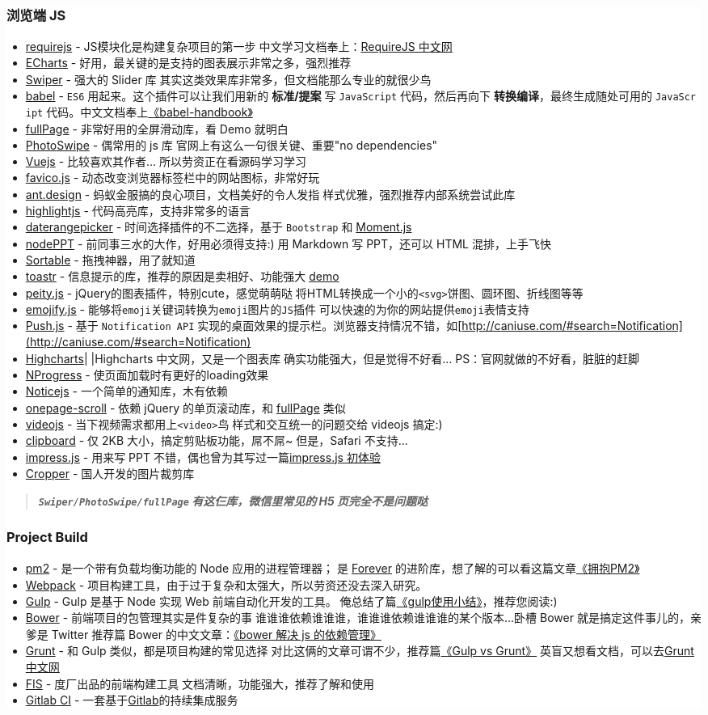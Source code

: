 
<h3 id="javascript">浏览端 JS</h3>

- [requirejs](https://github.com/requirejs/requirejs) - JS模块化是构建复杂项目的第一步 中文学习文档奉上：[RequireJS 中文网](http://www.requirejs.cn/)
- [ECharts](http://echarts.baidu.com/index.html) - 好用，最关键的是支持的图表展示非常之多，强烈推荐
- [Swiper](http://www.swiper.com.cn) - 强大的 Slider 库 其实这类效果库非常多，但文档能那么专业的就很少鸟
- [babel](https://babeljs.io/) - ```ES6``` 用起来。这个插件可以让我们用新的 **标准/提案** 写 ```JavaScript``` 代码，然后再向下 **转换编译**，最终生成随处可用的 ```JavaScript``` 代码。中文文档奉上[《babel-handbook》](https://github.com/thejameskyle/babel-handbook/blob/master/translations/zh-Hans/README.md)
- [fullPage](http://alvarotrigo.com/fullPage/) - 非常好用的全屏滑动库，看 Demo 就明白
- [PhotoSwipe](http://photoswipe.com/) - 偶常用的 js 库 官网上有这么一句很关键、重要"no dependencies"
- [Vuejs](http://cn.vuejs.org) - 比较喜欢其作者... 所以劳资正在看源码学习学习
- [favico.js](http://lab.ejci.net/favico.js/) - 动态改变浏览器标签栏中的网站图标，非常好玩
- [ant.design](http://ant.design) - 蚂蚁金服搞的良心项目，文档美好的令人发指 样式优雅，强烈推荐内部系统尝试此库
- [highlightjs](https://highlightjs.org/) - 代码高亮库，支持非常多的语言
- [daterangepicker](http://www.daterangepicker.com) - 时间选择插件的不二选择，基于 ```Bootstrap``` 和 [Moment.js](http://momentjs.com/)
- [nodePPT](https://github.com/ksky521/nodePPT) - 前同事三水的大作，好用必须得支持:) 用 Markdown 写 PPT，还可以 HTML 混排，上手飞快
- [Sortable](https://github.com/RubaXa/Sortable) - 拖拽神器，用了就知道
- [toastr](https://github.com/CodeSeven/toastr) - 信息提示的库，推荐的原因是卖相好、功能强大  [demo](http://codeseven.github.io/toastr/demo.html)
- [peity.js](http://benpickles.github.io/peity/) - jQuery的图表插件，特别cute，感觉萌萌哒 将HTML转换成一个小的```<svg>```饼图、圆环图、折线图等等
- [emojify.js](https://github.com/Ranks/emojify.js) - 能够将```emoji```关键词转换为```emoji```图片的```JS```插件 可以快速的为你的网站提供```emoji```表情支持
- [Push.js](https://github.com/Nickersoft/push.js) - 基于 ```Notification API``` 实现的桌面效果的提示栏。浏览器支持情况不错，如[http://caniuse.com/#search=Notification](http://caniuse.com/#search=Notification)
- [Highcharts](http://www.hcharts.cn/)| |Highcharts 中文网，又是一个图表库 确实功能强大，但是觉得不好看... PS：官网就做的不好看，脏脏的赶脚
- [NProgress](https://github.com/rstacruz/nprogress/) - 使页面加载时有更好的loading效果
- [Noticejs](https://github.com/jaredreich/notie.js) - 一个简单的通知库，木有依赖
- [onepage-scroll](https://github.com/peachananr/onepage-scroll) - 依赖 jQuery 的单页滚动库，和 [fullPage](http://alvarotrigo.com/fullPage/) 类似
- [videojs](http://videojs.com/) - 当下视频需求都用上```<video>```鸟 样式和交互统一的问题交给 videojs 搞定:)
- [clipboard](http://zenorocha.github.io/clipboard.js/) - 仅 2KB 大小，搞定剪贴板功能，屌不屌~ 但是，Safari 不支持...
- [impress.js](https://github.com/impress/impress.js) -  用来写 PPT 不错，偶也曾为其写过一篇[impress.js 初体验](http://www.cnblogs.com/Darren_code/archive/2013/01/04/impressjs.html)
- [Cropper](http://fengyuanchen.github.io/cropper/) - 国人开发的图片裁剪库

> ___```Swiper/PhotoSwipe/fullPage``` 有这仨库，微信里常见的 H5 页完全不是问题哒___


<h3 id="project_build">Project Build</h3>

- [pm2](https://www.npmjs.com/package/pm2) - 是一个带有负载均衡功能的 Node 应用的进程管理器； 是 [Forever](https://www.npmjs.com/package/forever) 的进阶库，想了解的可以看这篇文章[《拥抱PM2》](http://se77en.cc/2013/06/27/goodbye-node-forever-hello-pm2-translation/)
- [Webpack](http://webpack.github.io/) - 项目构建工具，由于过于复杂和太强大，所以劳资还没去深入研究。
- [Gulp](https://github.com/gulpjs/gulp/) - Gulp 是基于 Node 实现 Web 前端自动化开发的工具。 俺总结了篇[《gulp使用小结》](http://www.fefork.com/gulp_1/)，推荐您阅读:)
- [Bower](http://bower.io/) - 前端项目的包管理其实是件复杂的事 谁谁谁依赖谁谁谁，谁谁谁依赖谁谁谁的某个版本...卧槽 Bower 就是搞定这件事儿的，亲爹是 Twitter 推荐篇 Bower 的中文文章：[《bower 解决 js 的依赖管理》](http://blog.fens.me/nodejs-bower-intro/)
- [Grunt](http://gruntjs.com/) - 和 Gulp 类似，都是项目构建的常见选择 对比这俩的文章可谓不少，推荐篇[《Gulp vs Grunt》](http://www.benben.cc/blog/?p=407) 英盲又想看文档，可以去[Grunt 中文网](http://www.gruntjs.net/)
- [FIS](http://fex-team.github.io/fis3/) - 度厂出品的前端构建工具 文档清晰，功能强大，推荐了解和使用
- [Gitlab CI](https://ci.gitlab.org/) - 一套基于[Gitlab](https://about.gitlab.com/)的持续集成服务
